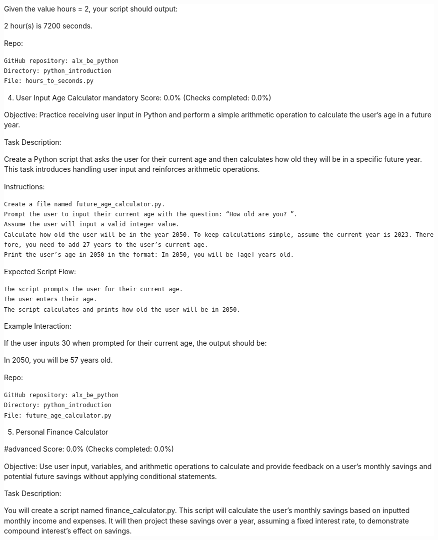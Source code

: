 Given the value hours = 2, your script should output:

2 hour(s) is 7200 seconds.

Repo:

    GitHub repository: alx_be_python
    Directory: python_introduction
    File: hours_to_seconds.py

4. User Input Age Calculator
mandatory
Score: 0.0% (Checks completed: 0.0%)

Objective: Practice receiving user input in Python and perform a simple arithmetic operation to calculate the user’s age in a future year.

Task Description:

Create a Python script that asks the user for their current age and then calculates how old they will be in a specific future year. This task introduces handling user input and reinforces arithmetic operations.

Instructions:

    Create a file named future_age_calculator.py.
    Prompt the user to input their current age with the question: “How old are you? ”.
    Assume the user will input a valid integer value.
    Calculate how old the user will be in the year 2050. To keep calculations simple, assume the current year is 2023. Therefore, you need to add 27 years to the user’s current age.
    Print the user’s age in 2050 in the format: In 2050, you will be [age] years old.

Expected Script Flow:

    The script prompts the user for their current age.
    The user enters their age.
    The script calculates and prints how old the user will be in 2050.

Example Interaction:

If the user inputs 30 when prompted for their current age, the output should be:

In 2050, you will be 57 years old.

Repo:

    GitHub repository: alx_be_python
    Directory: python_introduction
    File: future_age_calculator.py

5. Personal Finance Calculator

#advanced
Score: 0.0% (Checks completed: 0.0%)

Objective: Use user input, variables, and arithmetic operations to calculate and provide feedback on a user’s monthly savings and potential future savings without applying conditional statements.

Task Description:

You will create a script named finance_calculator.py. This script will calculate the user’s monthly savings based on inputted monthly income and expenses. It will then project these savings over a year, assuming a fixed interest rate, to demonstrate compound interest’s effect on savings.
